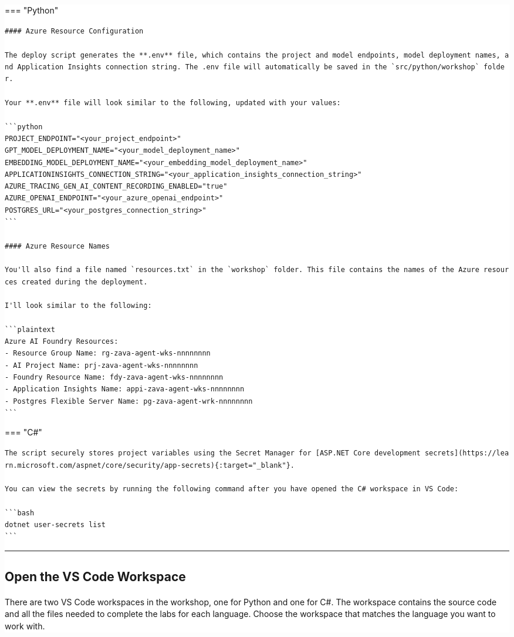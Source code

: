 === "Python"

    #### Azure Resource Configuration

    The deploy script generates the **.env** file, which contains the project and model endpoints, model deployment names, and Application Insights connection string. The .env file will automatically be saved in the `src/python/workshop` folder.

    Your **.env** file will look similar to the following, updated with your values:

    ```python
    PROJECT_ENDPOINT="<your_project_endpoint>"
    GPT_MODEL_DEPLOYMENT_NAME="<your_model_deployment_name>"
    EMBEDDING_MODEL_DEPLOYMENT_NAME="<your_embedding_model_deployment_name>"
    APPLICATIONINSIGHTS_CONNECTION_STRING="<your_application_insights_connection_string>"
    AZURE_TRACING_GEN_AI_CONTENT_RECORDING_ENABLED="true"
    AZURE_OPENAI_ENDPOINT="<your_azure_openai_endpoint>"
    POSTGRES_URL="<your_postgres_connection_string>"
    ```

    #### Azure Resource Names

    You'll also find a file named `resources.txt` in the `workshop` folder. This file contains the names of the Azure resources created during the deployment.

    I'll look similar to the following:

    ```plaintext
    Azure AI Foundry Resources:
    - Resource Group Name: rg-zava-agent-wks-nnnnnnnn
    - AI Project Name: prj-zava-agent-wks-nnnnnnnn
    - Foundry Resource Name: fdy-zava-agent-wks-nnnnnnnn
    - Application Insights Name: appi-zava-agent-wks-nnnnnnnn
    - Postgres Flexible Server Name: pg-zava-agent-wrk-nnnnnnnn
    ```

=== "C#"

    The script securely stores project variables using the Secret Manager for [ASP.NET Core development secrets](https://learn.microsoft.com/aspnet/core/security/app-secrets){:target="_blank"}.

    You can view the secrets by running the following command after you have opened the C# workspace in VS Code:

    ```bash
    dotnet user-secrets list
    ```

---

## Open the VS Code Workspace

There are two VS Code workspaces in the workshop, one for Python and one for C#. The workspace contains the source code and all the files needed to complete the labs for each language. Choose the workspace that matches the language you want to work with.
